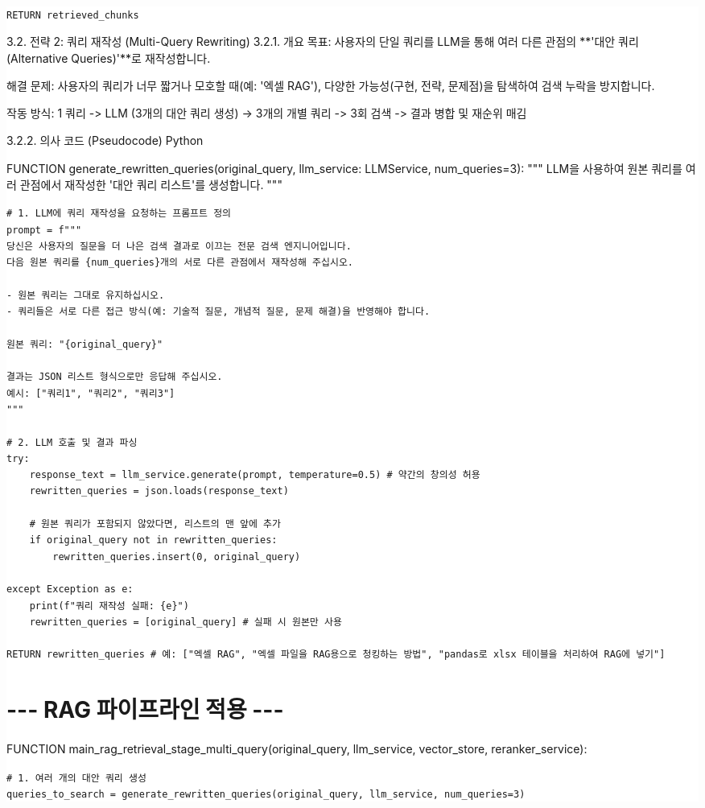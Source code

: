     RETURN retrieved_chunks
3.2. 전략 2: 쿼리 재작성 (Multi-Query Rewriting)
3.2.1. 개요
목표: 사용자의 단일 쿼리를 LLM을 통해 여러 다른 관점의 **'대안 쿼리(Alternative Queries)'**로 재작성합니다.

해결 문제: 사용자의 쿼리가 너무 짧거나 모호할 때(예: '엑셀 RAG'), 다양한 가능성(구현, 전략, 문제점)을 탐색하여 검색 누락을 방지합니다.

작동 방식: 1 쿼리 -> LLM (3개의 대안 쿼리 생성) -> 3개의 개별 쿼리 -> 3회 검색 -> 결과 병합 및 재순위 매김

3.2.2. 의사 코드 (Pseudocode)
Python

FUNCTION generate_rewritten_queries(original_query, llm_service: LLMService, num_queries=3):
    """
    LLM을 사용하여 원본 쿼리를 여러 관점에서 재작성한 '대안 쿼리 리스트'를 생성합니다.
    """
    
    # 1. LLM에 쿼리 재작성을 요청하는 프롬프트 정의
    prompt = f"""
    당신은 사용자의 질문을 더 나은 검색 결과로 이끄는 전문 검색 엔지니어입니다.
    다음 원본 쿼리를 {num_queries}개의 서로 다른 관점에서 재작성해 주십시오.
    
    - 원본 쿼리는 그대로 유지하십시오.
    - 쿼리들은 서로 다른 접근 방식(예: 기술적 질문, 개념적 질문, 문제 해결)을 반영해야 합니다.
    
    원본 쿼리: "{original_query}"
    
    결과는 JSON 리스트 형식으로만 응답해 주십시오. 
    예시: ["쿼리1", "쿼리2", "쿼리3"]
    """
    
    # 2. LLM 호출 및 결과 파싱
    try:
        response_text = llm_service.generate(prompt, temperature=0.5) # 약간의 창의성 허용
        rewritten_queries = json.loads(response_text)
        
        # 원본 쿼리가 포함되지 않았다면, 리스트의 맨 앞에 추가
        if original_query not in rewritten_queries:
            rewritten_queries.insert(0, original_query)
            
    except Exception as e:
        print(f"쿼리 재작성 실패: {e}")
        rewritten_queries = [original_query] # 실패 시 원본만 사용

    RETURN rewritten_queries # 예: ["엑셀 RAG", "엑셀 파일을 RAG용으로 청킹하는 방법", "pandas로 xlsx 테이블을 처리하여 RAG에 넣기"]

# --- RAG 파이프라인 적용 ---
FUNCTION main_rag_retrieval_stage_multi_query(original_query, llm_service, vector_store, reranker_service):
    
    # 1. 여러 개의 대안 쿼리 생성
    queries_to_search = generate_rewritten_queries(original_query, llm_service, num_queries=3)
    